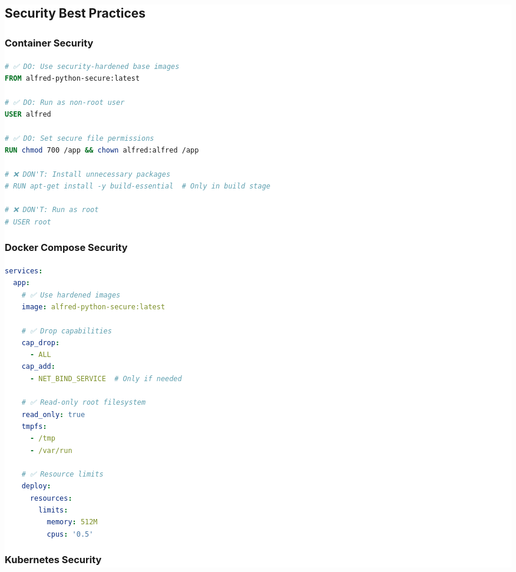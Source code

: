 ## Security Best Practices

### Container Security

```dockerfile
# ✅ DO: Use security-hardened base images
FROM alfred-python-secure:latest

# ✅ DO: Run as non-root user  
USER alfred

# ✅ DO: Set secure file permissions
RUN chmod 700 /app && chown alfred:alfred /app

# ❌ DON'T: Install unnecessary packages
# RUN apt-get install -y build-essential  # Only in build stage

# ❌ DON'T: Run as root
# USER root
```

### Docker Compose Security

```yaml
services:
  app:
    # ✅ Use hardened images
    image: alfred-python-secure:latest
    
    # ✅ Drop capabilities
    cap_drop:
      - ALL
    cap_add:
      - NET_BIND_SERVICE  # Only if needed
    
    # ✅ Read-only root filesystem
    read_only: true
    tmpfs:
      - /tmp
      - /var/run
    
    # ✅ Resource limits
    deploy:
      resources:
        limits:
          memory: 512M
          cpus: '0.5'
```

### Kubernetes Security
